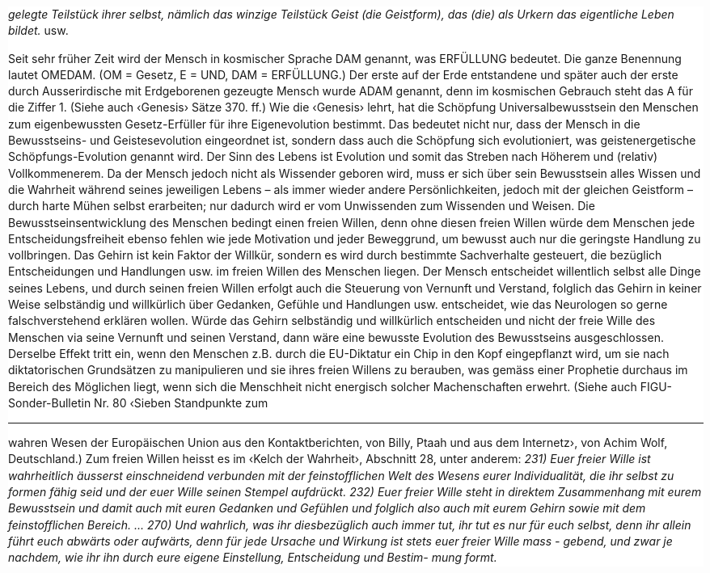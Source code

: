 _gelegte Teilstück ihrer selbst, nämlich das winzige Teilstück Geist (die Geistform), das (die) als Urkern_
_das eigentliche Leben bildet._
usw.

Seit sehr früher Zeit wird der Mensch in kosmischer Sprache DAM genannt, was ERFÜLLUNG bedeutet.
Die ganze Benennung lautet OMEDAM. (OM = Gesetz, E = UND, DAM = ERFÜLLUNG.) Der erste auf
der Erde entstandene und später auch der erste durch Ausserirdische mit Erdgeborenen gezeugte
Mensch wurde ADAM genannt, denn im kosmischen Gebrauch steht das A für die Ziffer 1. (Siehe auch
‹Genesis› Sätze 370. ff.)
Wie die ‹Genesis› lehrt, hat die Schöpfung Universalbewusstsein den Menschen zum eigenbewussten
Gesetz-Erfüller für ihre Eigenevolution bestimmt. Das bedeutet nicht nur, dass der Mensch in die Bewusstseins- und Geistesevolution eingeordnet ist, sondern dass auch die Schöpfung sich evolutioniert, was
geistenergetische Schöpfungs-Evolution genannt wird. Der Sinn des Lebens ist Evolution und somit das
Streben nach Höherem und (relativ) Vollkommenerem. Da der Mensch jedoch nicht als Wissender geboren wird, muss er sich über sein Bewusstsein alles Wissen und die Wahrheit während seines jeweiligen
Lebens – als immer wieder andere Persönlichkeiten, jedoch mit der gleichen Geistform – durch harte
Mühen selbst erarbeiten; nur dadurch wird er vom Unwissenden zum Wissenden und Weisen.
Die Bewusstseinsentwicklung des Menschen bedingt einen freien Willen, denn ohne diesen freien Willen
würde dem Menschen jede Entscheidungsfreiheit ebenso fehlen wie jede Motivation und jeder Beweggrund, um bewusst auch nur die geringste Handlung zu vollbringen. Das Gehirn ist kein Faktor der Willkür, sondern es wird durch bestimmte Sachverhalte gesteuert, die bezüglich Entscheidungen und Handlungen usw. im freien Willen des Menschen liegen. Der Mensch entscheidet willentlich selbst alle Dinge
seines Lebens, und durch seinen freien Willen erfolgt auch die Steuerung von Vernunft und Verstand,
folglich das Gehirn in keiner Weise selbständig und willkürlich über Gedanken, Gefühle und Handlungen usw. entscheidet, wie das Neurologen so gerne falschverstehend erklären wollen. Würde das Gehirn
selbständig und willkürlich entscheiden und nicht der freie Wille des Menschen via seine Vernunft und
seinen Verstand, dann wäre eine bewusste Evolution des Bewusstseins ausgeschlossen. Derselbe Effekt
tritt ein, wenn den Menschen z.B. durch die EU-Diktatur ein Chip in den Kopf eingepflanzt wird, um sie
nach diktatorischen Grundsätzen zu manipulieren und sie ihres freien Willens zu berauben, was gemäss
einer Prophetie durchaus im Bereich des Möglichen liegt, wenn sich die Menschheit nicht energisch
solcher Machenschaften erwehrt. (Siehe auch FIGU-Sonder-Bulletin Nr. 80 ‹Sieben Standpunkte zum


-----

wahren Wesen der Europäischen Union aus den Kontaktberichten, von Billy, Ptaah und aus dem Internetz›, von Achim Wolf, Deutschland.)
Zum freien Willen heisst es im ‹Kelch der Wahrheit›, Abschnitt 28, unter anderem:
_231) Euer freier Wille ist wahrheitlich äusserst einschneidend verbunden mit der feinstofflichen Welt_
_des Wesens eurer Individualität, die ihr selbst zu formen fähig seid und der euer Wille seinen Stempel_
_aufdrückt._
_232) Euer freier Wille steht in direktem Zusammenhang mit eurem Bewusstsein und damit auch mit_
_euren Gedanken und Gefühlen und folglich also auch mit eurem Gehirn sowie mit dem feinstofflichen_
_Bereich._
_..._
_270) Und wahrlich, was ihr diesbezüglich auch immer tut, ihr tut es nur für euch selbst, denn ihr allein_
_führt euch abwärts oder aufwärts, denn für jede Ursache und Wirkung ist stets euer freier Wille mass -_
_gebend, und zwar je nachdem, wie ihr ihn durch eure eigene Einstellung, Entscheidung und Bestim-_
_mung formt._
